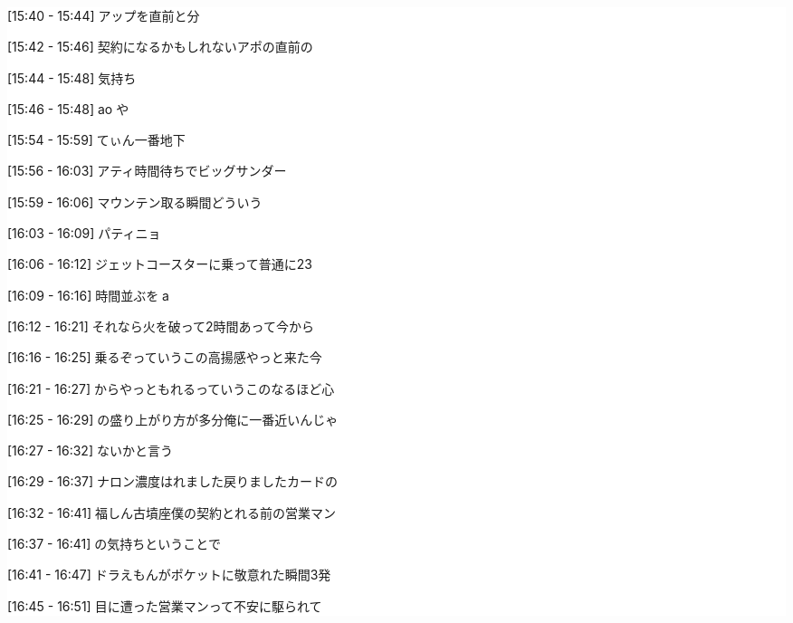 [15:40 - 15:44]
アップを直前と分

[15:42 - 15:46]
契約になるかもしれないアポの直前の

[15:44 - 15:48]
気持ち

[15:46 - 15:48]
ao や

[15:54 - 15:59]
てぃん一番地下

[15:56 - 16:03]
アティ時間待ちでビッグサンダー

[15:59 - 16:06]
マウンテン取る瞬間どういう

[16:03 - 16:09]
パティニョ

[16:06 - 16:12]
ジェットコースターに乗って普通に23

[16:09 - 16:16]
時間並ぶを a

[16:12 - 16:21]
それなら火を破って2時間あって今から

[16:16 - 16:25]
乗るぞっていうこの高揚感やっと来た今

[16:21 - 16:27]
からやっともれるっていうこのなるほど心

[16:25 - 16:29]
の盛り上がり方が多分俺に一番近いんじゃ

[16:27 - 16:32]
ないかと言う

[16:29 - 16:37]
ナロン濃度はれました戻りましたカードの

[16:32 - 16:41]
福しん古墳座僕の契約とれる前の営業マン

[16:37 - 16:41]
の気持ちということで

[16:41 - 16:47]
ドラえもんがポケットに敬意れた瞬間3発

[16:45 - 16:51]
目に遭った営業マンって不安に駆られて
